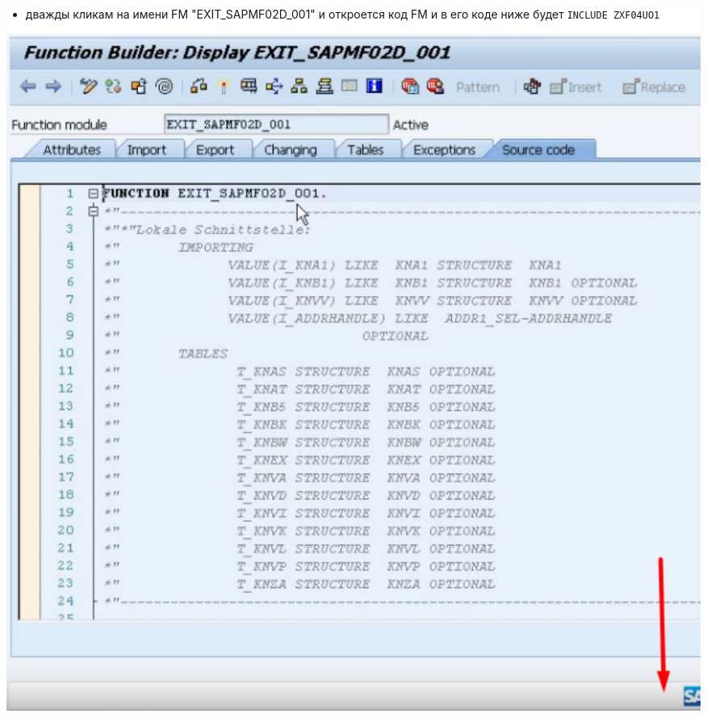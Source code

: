 
- дважды кликам на имени FM "EXIT_SAPMF02D_001" и откроется код FM и в его коде ниже будет `INCLUDE ZXF04UO1`

![qownnotes-media-kilDKP](../media/29198.png)
